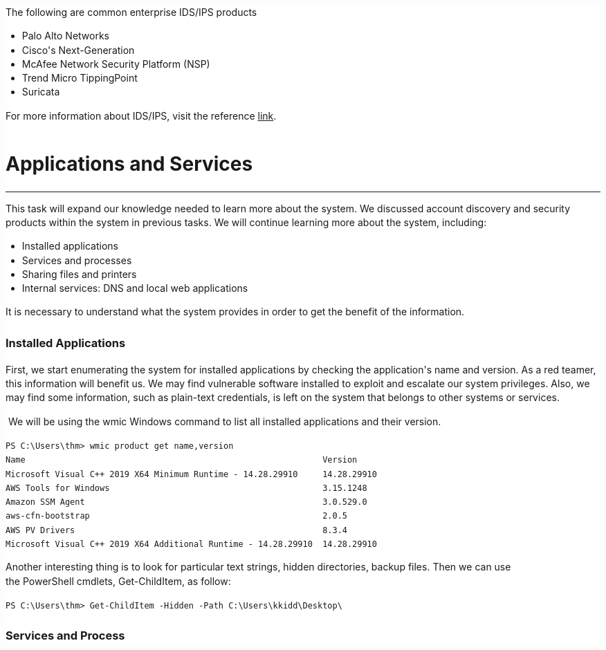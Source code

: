 The following are common enterprise IDS/IPS products 

- Palo Alto Networks
- Cisco's Next-Generation 
- McAfee Network Security Platform (NSP)
- Trend Micro TippingPoint
- Suricata

For more information about IDS/IPS, visit the reference [link](https://geekflare.com/ids-vs-ips-network-security-solutions/).


# Applications and Services
---

This task will expand our knowledge needed to learn more about the system. We discussed account discovery and security products within the system in previous tasks. We will continue learning more about the system, including:

- Installed applications  
- Services and processes
- Sharing files and printers  
- Internal services: DNS and local web applications

It is necessary to understand what the system provides in order to get the benefit of the information.

### Installed Applications

First, we start enumerating the system for installed applications by checking the application's name and version. As a red teamer, this information will benefit us. We may find vulnerable software installed to exploit and escalate our system privileges. Also, we may find some information, such as plain-text credentials, is left on the system that belongs to other systems or services.

 We will be using the wmic Windows command to list all installed applications and their version.


```shell-session
PS C:\Users\thm> wmic product get name,version
Name                                                            Version
Microsoft Visual C++ 2019 X64 Minimum Runtime - 14.28.29910     14.28.29910
AWS Tools for Windows                                           3.15.1248
Amazon SSM Agent                                                3.0.529.0
aws-cfn-bootstrap                                               2.0.5
AWS PV Drivers                                                  8.3.4
Microsoft Visual C++ 2019 X64 Additional Runtime - 14.28.29910  14.28.29910
```

Another interesting thing is to look for particular text strings, hidden directories, backup files. Then we can use the PowerShell cmdlets, Get-ChildItem, as follow:


```shell-session
PS C:\Users\thm> Get-ChildItem -Hidden -Path C:\Users\kkidd\Desktop\
```

### Services and Process  
